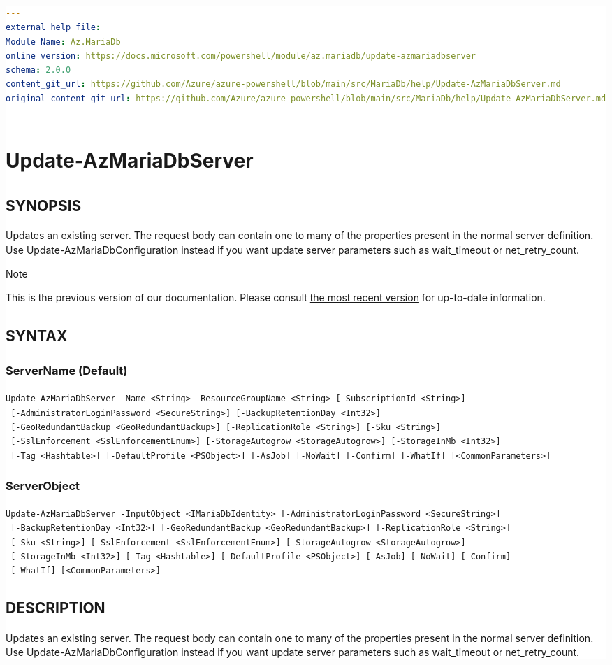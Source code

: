 ```yaml
---
external help file: 
Module Name: Az.MariaDb
online version: https://docs.microsoft.com/powershell/module/az.mariadb/update-azmariadbserver
schema: 2.0.0
content_git_url: https://github.com/Azure/azure-powershell/blob/main/src/MariaDb/help/Update-AzMariaDbServer.md
original_content_git_url: https://github.com/Azure/azure-powershell/blob/main/src/MariaDb/help/Update-AzMariaDbServer.md
---
```


# Update-AzMariaDbServer

## SYNOPSIS
Updates an existing server.
The request body can contain one to many of the properties present in the normal server definition.
Use Update-AzMariaDbConfiguration instead if you want update server parameters such as wait_timeout or net_retry_count.

> [!NOTE]
>This is the previous version of our documentation. Please consult [the most recent version](/powershell/module/az.mariadb/update-azmariadbserver) for up-to-date information.

## SYNTAX

### ServerName (Default)
```
Update-AzMariaDbServer -Name <String> -ResourceGroupName <String> [-SubscriptionId <String>]
 [-AdministratorLoginPassword <SecureString>] [-BackupRetentionDay <Int32>]
 [-GeoRedundantBackup <GeoRedundantBackup>] [-ReplicationRole <String>] [-Sku <String>]
 [-SslEnforcement <SslEnforcementEnum>] [-StorageAutogrow <StorageAutogrow>] [-StorageInMb <Int32>]
 [-Tag <Hashtable>] [-DefaultProfile <PSObject>] [-AsJob] [-NoWait] [-Confirm] [-WhatIf] [<CommonParameters>]
```

### ServerObject
```
Update-AzMariaDbServer -InputObject <IMariaDbIdentity> [-AdministratorLoginPassword <SecureString>]
 [-BackupRetentionDay <Int32>] [-GeoRedundantBackup <GeoRedundantBackup>] [-ReplicationRole <String>]
 [-Sku <String>] [-SslEnforcement <SslEnforcementEnum>] [-StorageAutogrow <StorageAutogrow>]
 [-StorageInMb <Int32>] [-Tag <Hashtable>] [-DefaultProfile <PSObject>] [-AsJob] [-NoWait] [-Confirm]
 [-WhatIf] [<CommonParameters>]
```

## DESCRIPTION
Updates an existing server.
The request body can contain one to many of the properties present in the normal server definition.
Use Update-AzMariaDbConfiguration instead if you want update server parameters such as wait_timeout or net_retry_count.
